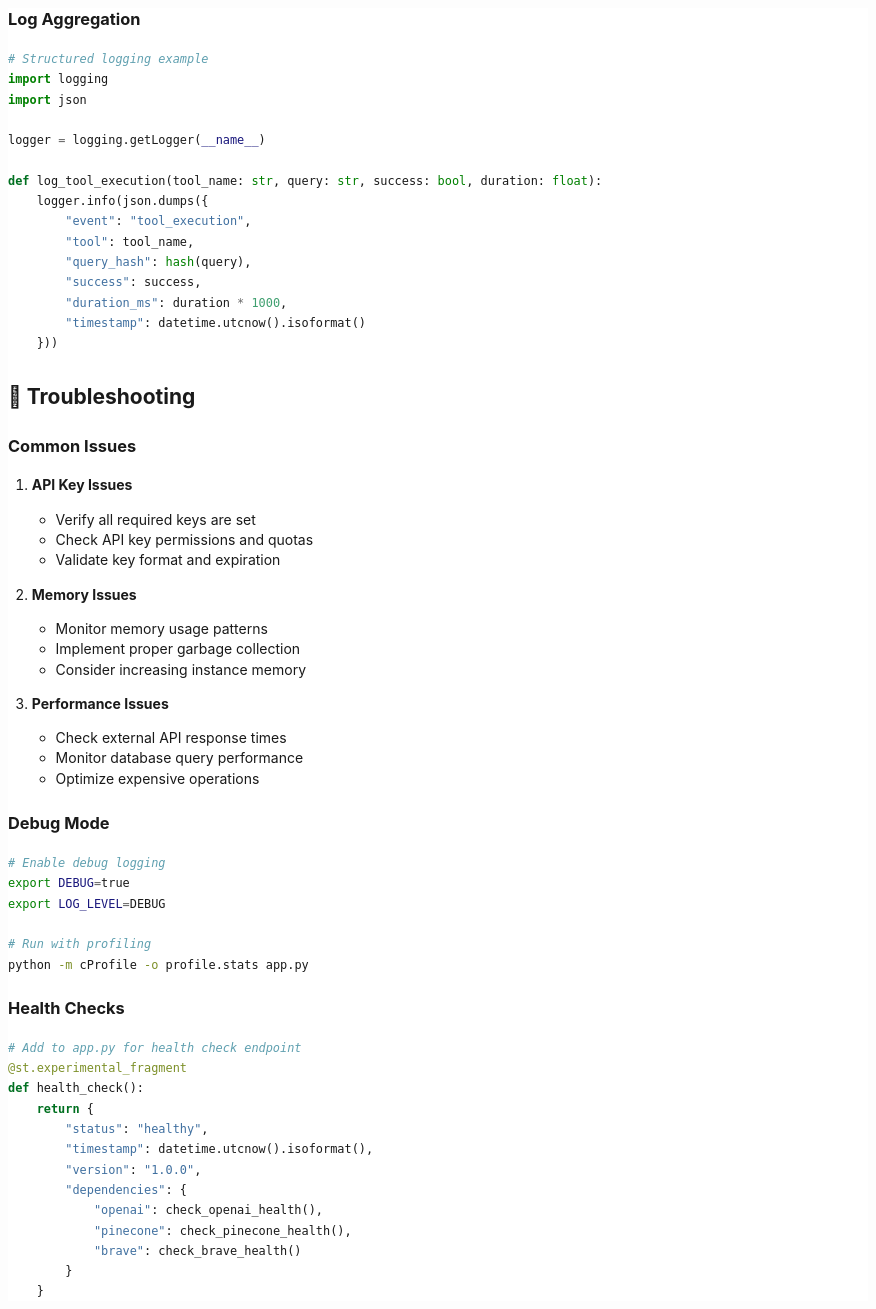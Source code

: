 ### Log Aggregation
```python
# Structured logging example
import logging
import json

logger = logging.getLogger(__name__)

def log_tool_execution(tool_name: str, query: str, success: bool, duration: float):
    logger.info(json.dumps({
        "event": "tool_execution",
        "tool": tool_name,
        "query_hash": hash(query),
        "success": success,
        "duration_ms": duration * 1000,
        "timestamp": datetime.utcnow().isoformat()
    }))
```

## 🚨 Troubleshooting

### Common Issues

1. **API Key Issues**
   - Verify all required keys are set
   - Check API key permissions and quotas
   - Validate key format and expiration

2. **Memory Issues**
   - Monitor memory usage patterns
   - Implement proper garbage collection
   - Consider increasing instance memory

3. **Performance Issues**
   - Check external API response times
   - Monitor database query performance
   - Optimize expensive operations

### Debug Mode
```bash
# Enable debug logging
export DEBUG=true
export LOG_LEVEL=DEBUG

# Run with profiling
python -m cProfile -o profile.stats app.py
```

### Health Checks
```python
# Add to app.py for health check endpoint
@st.experimental_fragment
def health_check():
    return {
        "status": "healthy",
        "timestamp": datetime.utcnow().isoformat(),
        "version": "1.0.0",
        "dependencies": {
            "openai": check_openai_health(),
            "pinecone": check_pinecone_health(),
            "brave": check_brave_health()
        }
    }
```